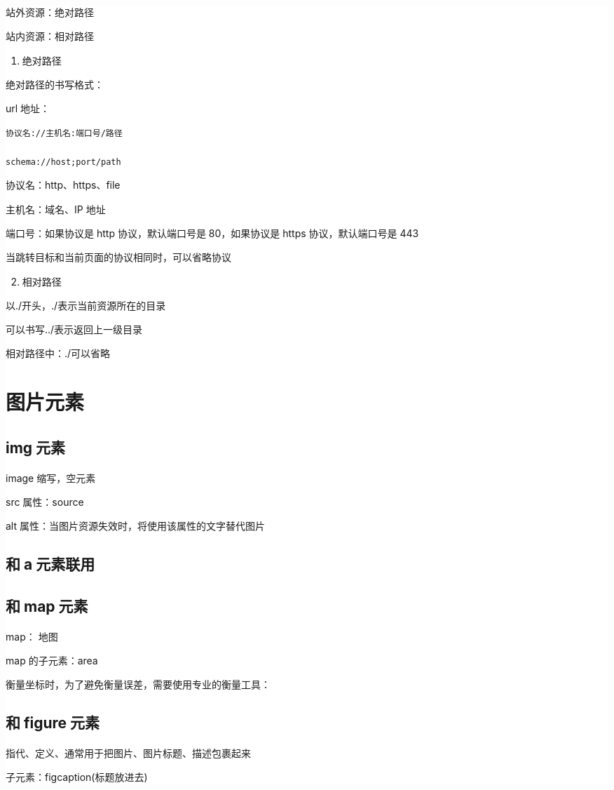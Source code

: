站外资源：绝对路径

站内资源：相对路径

1. 绝对路径

绝对路径的书写格式：

url 地址：

```
协议名://主机名:端口号/路径

schema://host;port/path
```

协议名：http、https、file

主机名：域名、IP 地址

端口号：如果协议是 http 协议，默认端口号是 80，如果协议是 https 协议，默认端口号是 443

当跳转目标和当前页面的协议相同时，可以省略协议

2. 相对路径

以./开头，./表示当前资源所在的目录

可以书写../表示返回上一级目录

相对路径中：./可以省略

# 图片元素

## img 元素

image 缩写，空元素

src 属性：source

alt 属性：当图片资源失效时，将使用该属性的文字替代图片

## 和 a 元素联用

## 和 map 元素

map： 地图

map 的子元素：area

衡量坐标时，为了避免衡量误差，需要使用专业的衡量工具：

## 和 figure 元素

指代、定义、通常用于把图片、图片标题、描述包裹起来

子元素：figcaption(标题放进去)
